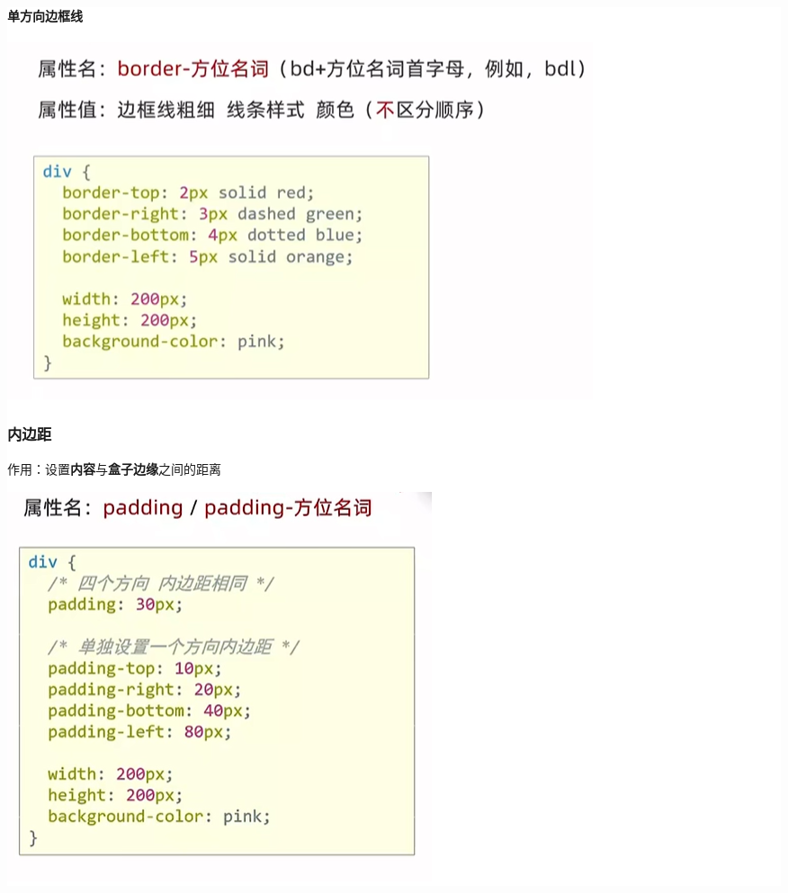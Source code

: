 #### 单方向边框线

![image-20240330120958345](assets/image-20240330120958345.png)

### 内边距

作用：设置**内容**与**盒子边缘**之间的距离

![image-20240330121210777](assets/image-20240330121210777.png)
